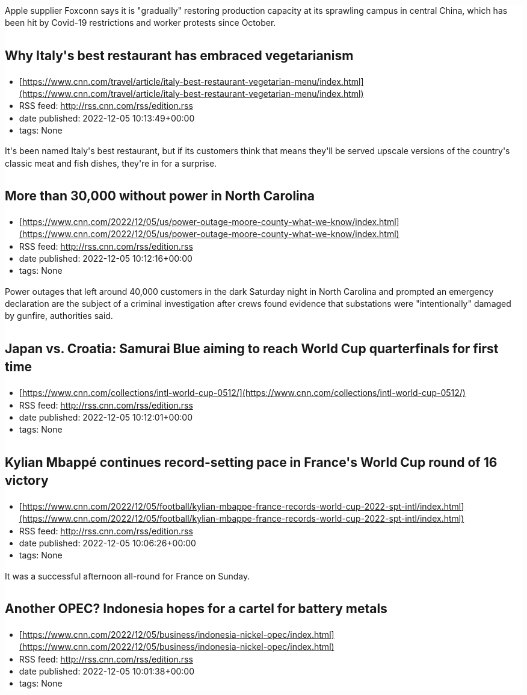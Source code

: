 Apple supplier Foxconn says it is "gradually" restoring production capacity at its sprawling campus in central China, which has been hit by Covid-19 restrictions and worker protests since October.

## Why Italy's best restaurant has embraced vegetarianism
 - [https://www.cnn.com/travel/article/italy-best-restaurant-vegetarian-menu/index.html](https://www.cnn.com/travel/article/italy-best-restaurant-vegetarian-menu/index.html)
 - RSS feed: http://rss.cnn.com/rss/edition.rss
 - date published: 2022-12-05 10:13:49+00:00
 - tags: None

It's been named Italy's best restaurant, but if its customers think that means they'll be served upscale versions of the country's classic meat and fish dishes, they're in for a surprise.

## More than 30,000 without power in North Carolina
 - [https://www.cnn.com/2022/12/05/us/power-outage-moore-county-what-we-know/index.html](https://www.cnn.com/2022/12/05/us/power-outage-moore-county-what-we-know/index.html)
 - RSS feed: http://rss.cnn.com/rss/edition.rss
 - date published: 2022-12-05 10:12:16+00:00
 - tags: None

Power outages that left around 40,000 customers in the dark Saturday night in North Carolina and prompted an emergency declaration are the subject of a criminal investigation after crews found evidence that substations were "intentionally" damaged by gunfire, authorities said.

## Japan vs. Croatia: Samurai Blue aiming to reach World Cup quarterfinals for first time
 - [https://www.cnn.com/collections/intl-world-cup-0512/](https://www.cnn.com/collections/intl-world-cup-0512/)
 - RSS feed: http://rss.cnn.com/rss/edition.rss
 - date published: 2022-12-05 10:12:01+00:00
 - tags: None



## Kylian Mbappé continues record-setting pace in France's World Cup round of 16 victory
 - [https://www.cnn.com/2022/12/05/football/kylian-mbappe-france-records-world-cup-2022-spt-intl/index.html](https://www.cnn.com/2022/12/05/football/kylian-mbappe-france-records-world-cup-2022-spt-intl/index.html)
 - RSS feed: http://rss.cnn.com/rss/edition.rss
 - date published: 2022-12-05 10:06:26+00:00
 - tags: None

It was a successful afternoon all-round for France on Sunday.

## Another OPEC? Indonesia hopes for a cartel for battery metals
 - [https://www.cnn.com/2022/12/05/business/indonesia-nickel-opec/index.html](https://www.cnn.com/2022/12/05/business/indonesia-nickel-opec/index.html)
 - RSS feed: http://rss.cnn.com/rss/edition.rss
 - date published: 2022-12-05 10:01:38+00:00
 - tags: None
